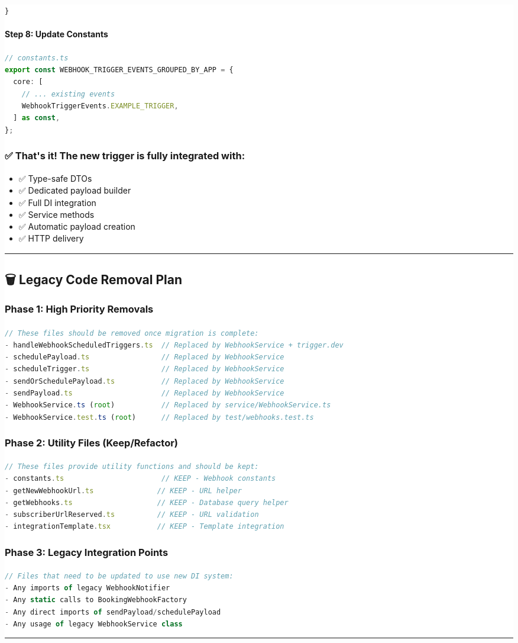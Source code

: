 ```typescript
}
```

#### Step 8: Update Constants
```typescript
// constants.ts
export const WEBHOOK_TRIGGER_EVENTS_GROUPED_BY_APP = {
  core: [
    // ... existing events
    WebhookTriggerEvents.EXAMPLE_TRIGGER,
  ] as const,
};
```

### ✅ **That's it!** The new trigger is fully integrated with:
- ✅ Type-safe DTOs
- ✅ Dedicated payload builder
- ✅ Full DI integration
- ✅ Service methods
- ✅ Automatic payload creation
- ✅ HTTP delivery

---

## 🗑️ Legacy Code Removal Plan

### Phase 1: High Priority Removals
```typescript
// These files should be removed once migration is complete:
- handleWebhookScheduledTriggers.ts  // Replaced by WebhookService + trigger.dev
- schedulePayload.ts                 // Replaced by WebhookService
- scheduleTrigger.ts                 // Replaced by WebhookService  
- sendOrSchedulePayload.ts           // Replaced by WebhookService
- sendPayload.ts                     // Replaced by WebhookService
- WebhookService.ts (root)           // Replaced by service/WebhookService.ts
- WebhookService.test.ts (root)      // Replaced by test/webhooks.test.ts
```

### Phase 2: Utility Files (Keep/Refactor)
```typescript
// These files provide utility functions and should be kept:
- constants.ts                       // KEEP - Webhook constants
- getNewWebhookUrl.ts               // KEEP - URL helper
- getWebhooks.ts                    // KEEP - Database query helper  
- subscriberUrlReserved.ts          // KEEP - URL validation
- integrationTemplate.tsx           // KEEP - Template integration
```

### Phase 3: Legacy Integration Points
```typescript
// Files that need to be updated to use new DI system:
- Any imports of legacy WebhookNotifier
- Any static calls to BookingWebhookFactory  
- Any direct imports of sendPayload/schedulePayload
- Any usage of legacy WebhookService class
```

---